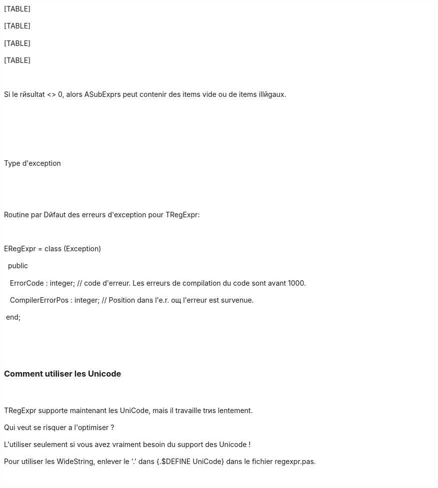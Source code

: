
[TABLE]

[TABLE]

[TABLE]

[TABLE]

 

Si le rйsultat &lt;&gt; 0, alors ASubExprs peut contenir des items vide
ou de items illйgaux.

 

 

 

Type d'exception

 

 

Routine par Dйfaut des erreurs d'exception pour TRegExpr:

 

ERegExpr = class (Exception)

   public

    ErrorCode : integer; // code d'erreur. Les erreurs de compilation du
code sont avant 1000.

    CompilerErrorPos : integer; // Position dans l'e.r. oщ l'erreur est
survenue.

  end;

 

 
<a name="unicode"></a>
### Comment utiliser les Unicode

 

TRegExpr supporte maintenant les UniCode, mais il travaille trиs
lentement.

Qui veut se risquer а l'optimiser ?

L'utiliser seulement si vous avez vraiment besoin du support des Unicode
!

Pour utiliser les WideString, enlever le '.' dans {.$DEFINE UniCode}
dans le fichier regexpr.pas.

 